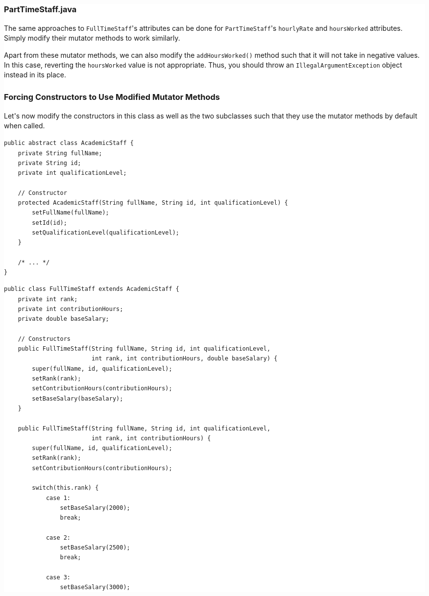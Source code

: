 ### PartTimeStaff.java

The same approaches to `FullTimeStaff`'s attributes can be done for `PartTimeStaff`'s `hourlyRate` and `hoursWorked` attributes.
Simply modify their mutator methods to work similarly.

Apart from these mutator methods, we can also modify the `addHoursWorked()` method such that it will not take in negative values.
In this case, reverting the `hoursWorked` value is not appropriate.
Thus, you should throw an `IllegalArgumentException` object instead in its place.

### Forcing Constructors to Use Modified Mutator Methods

Let's now modify the constructors in this class as well as the two subclasses such that they use the mutator methods by default when called.

```java{8-10}
public abstract class AcademicStaff {
	private String fullName;
	private String id;
	private int qualificationLevel;

	// Constructor
	protected AcademicStaff(String fullName, String id, int qualificationLevel) {
		setFullName(fullName);
		setId(id);
		setQualificationLevel(qualificationLevel);
	}

	/* ... */
}
```

```java{10-12,18-19,23,27,31,35}
public class FullTimeStaff extends AcademicStaff {
	private int rank;
	private int contributionHours;
	private double baseSalary;

	// Constructors
	public FullTimeStaff(String fullName, String id, int qualificationLevel,
	                     int rank, int contributionHours, double baseSalary) {
		super(fullName, id, qualificationLevel);
		setRank(rank);
		setContributionHours(contributionHours);
		setBaseSalary(baseSalary);
	}

	public FullTimeStaff(String fullName, String id, int qualificationLevel,
	                     int rank, int contributionHours) {
		super(fullName, id, qualificationLevel);
		setRank(rank);
		setContributionHours(contributionHours);

		switch(this.rank) {
			case 1:
				setBaseSalary(2000);
				break;

			case 2:
				setBaseSalary(2500);
				break;

			case 3:
				setBaseSalary(3000);
```